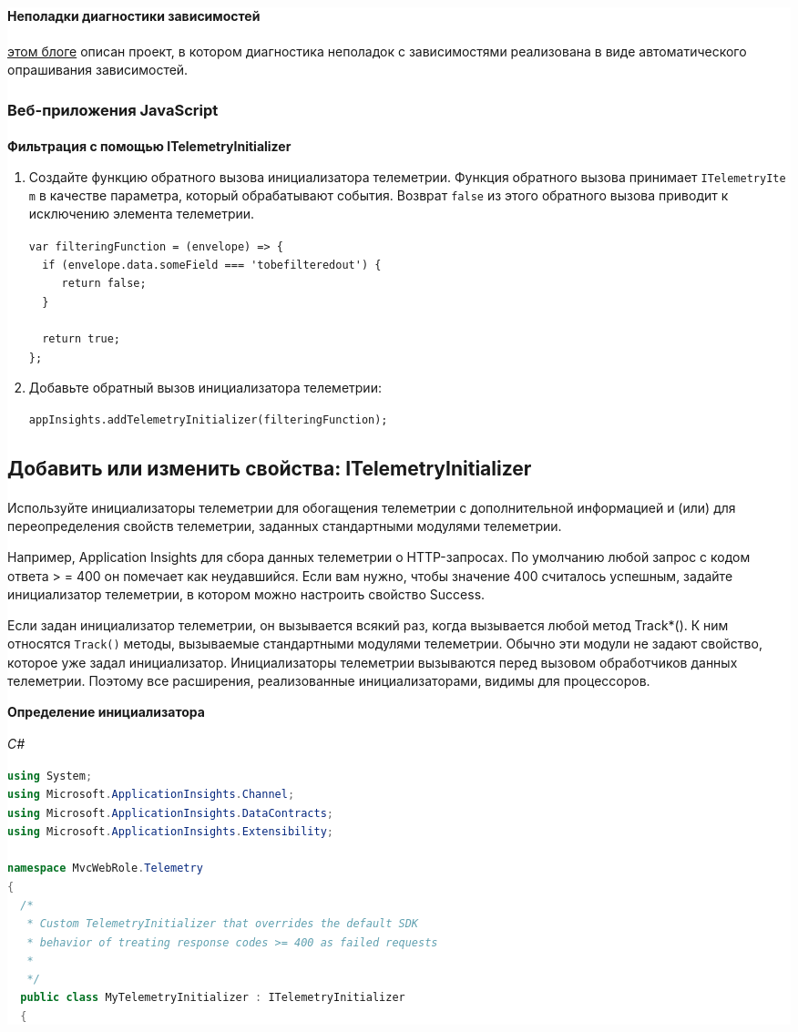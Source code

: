 #### <a name="diagnose-dependency-issues"></a>Неполадки диагностики зависимостей

[этом блоге](https://azure.microsoft.com/blog/implement-an-application-insights-telemetry-processor/) описан проект, в котором диагностика неполадок с зависимостями реализована в виде автоматического опрашивания зависимостей.

<a name="add-properties"></a>

### <a name="javascript-web-applications"></a>Веб-приложения JavaScript

**Фильтрация с помощью ITelemetryInitializer**

1. Создайте функцию обратного вызова инициализатора телеметрии. Функция обратного вызова принимает `ITelemetryItem` в качестве параметра, который обрабатывают события. Возврат `false` из этого обратного вызова приводит к исключению элемента телеметрии.  

   ```JS
   var filteringFunction = (envelope) => {
     if (envelope.data.someField === 'tobefilteredout') {
        return false;
     }
  
     return true;
   };
   ```

2. Добавьте обратный вызов инициализатора телеметрии:

   ```JS
   appInsights.addTelemetryInitializer(filteringFunction);
   ```

## <a name="addmodify-properties-itelemetryinitializer"></a>Добавить или изменить свойства: ITelemetryInitializer


Используйте инициализаторы телеметрии для обогащения телеметрии с дополнительной информацией и (или) для переопределения свойств телеметрии, заданных стандартными модулями телеметрии.

Например, Application Insights для сбора данных телеметрии о HTTP-запросах. По умолчанию любой запрос с кодом ответа > = 400 он помечает как неудавшийся. Если вам нужно, чтобы значение 400 считалось успешным, задайте инициализатор телеметрии, в котором можно настроить свойство Success.

Если задан инициализатор телеметрии, он вызывается всякий раз, когда вызывается любой метод Track*(). К ним относятся `Track()` методы, вызываемые стандартными модулями телеметрии. Обычно эти модули не задают свойство, которое уже задал инициализатор. Инициализаторы телеметрии вызываются перед вызовом обработчиков данных телеметрии. Поэтому все расширения, реализованные инициализаторами, видимы для процессоров.

**Определение инициализатора**

*C#*

```csharp
using System;
using Microsoft.ApplicationInsights.Channel;
using Microsoft.ApplicationInsights.DataContracts;
using Microsoft.ApplicationInsights.Extensibility;

namespace MvcWebRole.Telemetry
{
  /*
   * Custom TelemetryInitializer that overrides the default SDK
   * behavior of treating response codes >= 400 as failed requests
   *
   */
  public class MyTelemetryInitializer : ITelemetryInitializer
  {
```